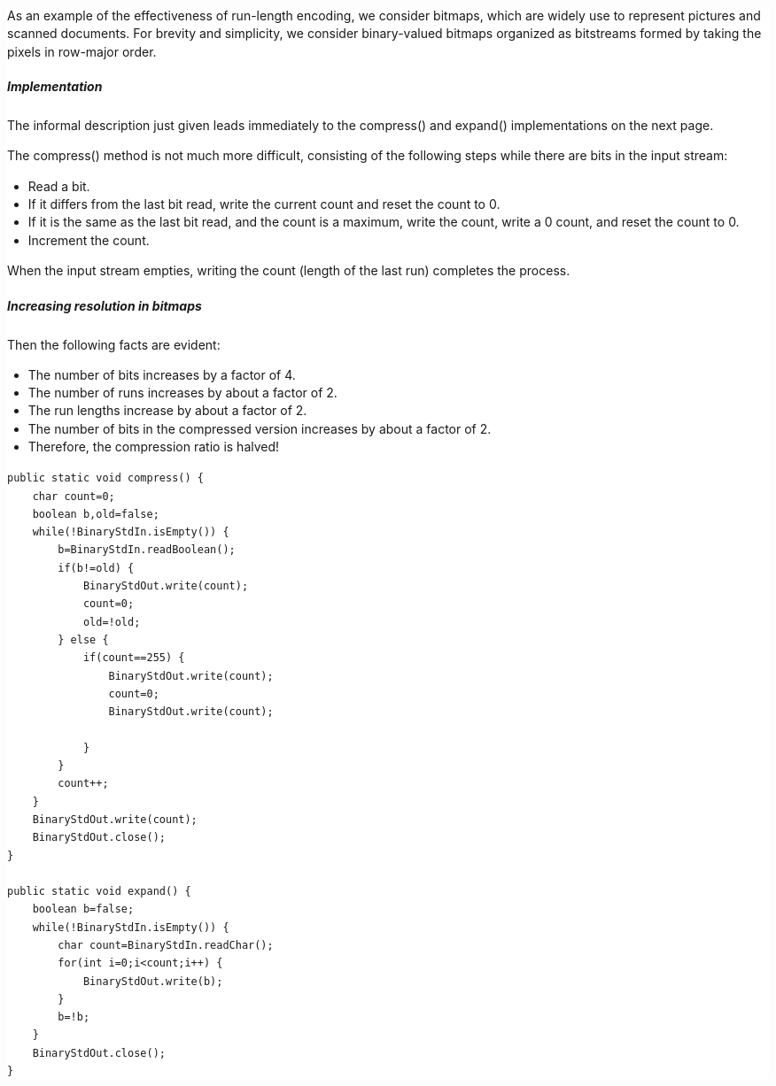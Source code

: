 As an example of the effectiveness of run-length encoding, we consider bitmaps, which are widely use to represent pictures and scanned documents. For brevity and simplicity, we consider binary-valued bitmaps organized as bitstreams formed by taking the pixels in row-major order.

##### Implementation

The informal description just given leads immediately to the compress() and expand() implementations on the next page.

The compress() method is not much more difficult, consisting of the following steps while there are bits in the input stream:

* Read a bit.
* If it differs from the last bit read, write the current count and reset the count to 0.
* If it is the same as the last bit read, and the count is a maximum, write the count, write a 0 count, and reset the count to 0.
* Increment the count.

When the input stream empties, writing the count (length of the last run) completes the process.

##### Increasing resolution in bitmaps

Then the following facts are evident:

* The number of bits increases by a factor of 4.
* The number of runs increases by about a factor of 2.
* The run lengths increase by about a factor of 2.
* The number of bits in the compressed version increases by about a factor of 2.
* Therefore, the compression ratio is halved!

```
public static void compress() {
	char count=0;
	boolean b,old=false;
	while(!BinaryStdIn.isEmpty()) {
		b=BinaryStdIn.readBoolean();
		if(b!=old) {
			BinaryStdOut.write(count);
			count=0;
			old=!old;
		} else {
			if(count==255) {
				BinaryStdOut.write(count);
				count=0;
				BinaryStdOut.write(count);
				
			}
		}
		count++;
	}
	BinaryStdOut.write(count);
	BinaryStdOut.close();
}

public static void expand() {
	boolean b=false;
	while(!BinaryStdIn.isEmpty()) {
		char count=BinaryStdIn.readChar();
		for(int i=0;i<count;i++) {
			BinaryStdOut.write(b);
		}
		b=!b;
	}
	BinaryStdOut.close();
}
```
